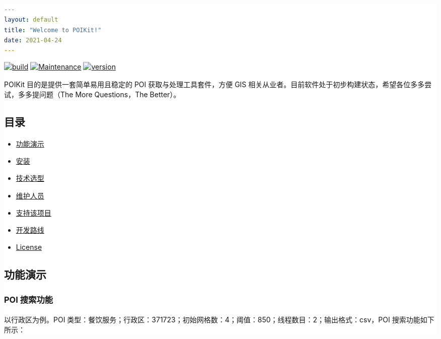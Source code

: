 ```yaml
---
layout: default
title: "Welcome to POIKit!"
date: 2021-04-24
---
```


[![build](https://img.shields.io/badge/build-success-brightgreen)](https://github.com/Civitasv/AMapPoi)
[![Maintenance](https://img.shields.io/badge/Maintained%3F-yes-green.svg)](https://github.com/Civitasv/AMapPoi/graphs/commit-activity)
[![version](https://img.shields.io/badge/dynamic/json?color=brightgreen&label=version&query=tag_name&url=https%3A%2F%2Fapi.github.com%2Frepos%2FCivitasv%2FAMapPoi%2Freleases%2Flatest)](https://github.com/Civitasv/AMapPoi/releases/latest)

POIKit 目的是提供一套简单易用且稳定的 POI 获取与处理工具套件，方便 GIS 相关从业者。目前软件处于初步构建状态，希望各位多多尝试，多多提问题（The More Questions，The Better）。

## 目录

- [功能演示](#功能演示)

- [安装](#安装)

- [技术选型](#技术选型)

- [维护人员](#维护人员)

- [支持该项目](#支持该项目)

- [开发路线](#开发路线)

- [License](#License)

## 功能演示

### POI 搜索功能

以行政区为例。POI 类型：餐饮服务；行政区：371723；初始网格数：4；阈值：850；线程数目：2；输出格式：csv，POI 搜索功能如下所示：
